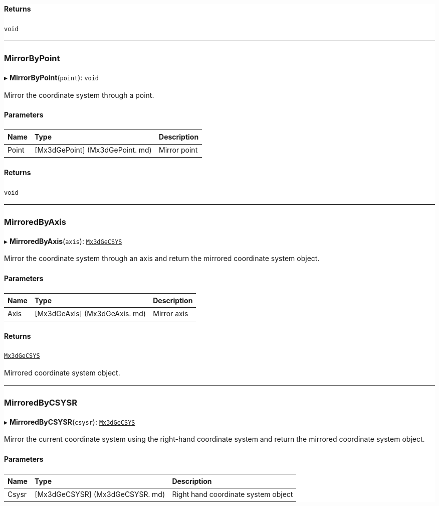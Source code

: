 #### Returns

`void`

___

### MirrorByPoint

▸ **MirrorByPoint**(`point`): `void`

Mirror the coordinate system through a point.

#### Parameters

| Name | Type | Description |
| :------ | :------ | :------ |
|Point | [Mx3dGePoint] (Mx3dGePoint. md) | Mirror point|

#### Returns

`void`

___

### MirroredByAxis

▸ **MirroredByAxis**(`axis`): [`Mx3dGeCSYS`](Mx3dGeCSYS.md)

Mirror the coordinate system through an axis and return the mirrored coordinate system object.

#### Parameters

| Name | Type | Description |
| :------ | :------ | :------ |
|Axis | [Mx3dGeAxis] (Mx3dGeAxis. md) | Mirror axis|

#### Returns

[`Mx3dGeCSYS`](Mx3dGeCSYS.md)

Mirrored coordinate system object.

___

### MirroredByCSYSR

▸ **MirroredByCSYSR**(`csysr`): [`Mx3dGeCSYS`](Mx3dGeCSYS.md)

Mirror the current coordinate system using the right-hand coordinate system and return the mirrored coordinate system object.

#### Parameters

| Name | Type | Description |
| :------ | :------ | :------ |
|Csysr | [Mx3dGeCSYSR] (Mx3dGeCSYSR. md) | Right hand coordinate system object|

